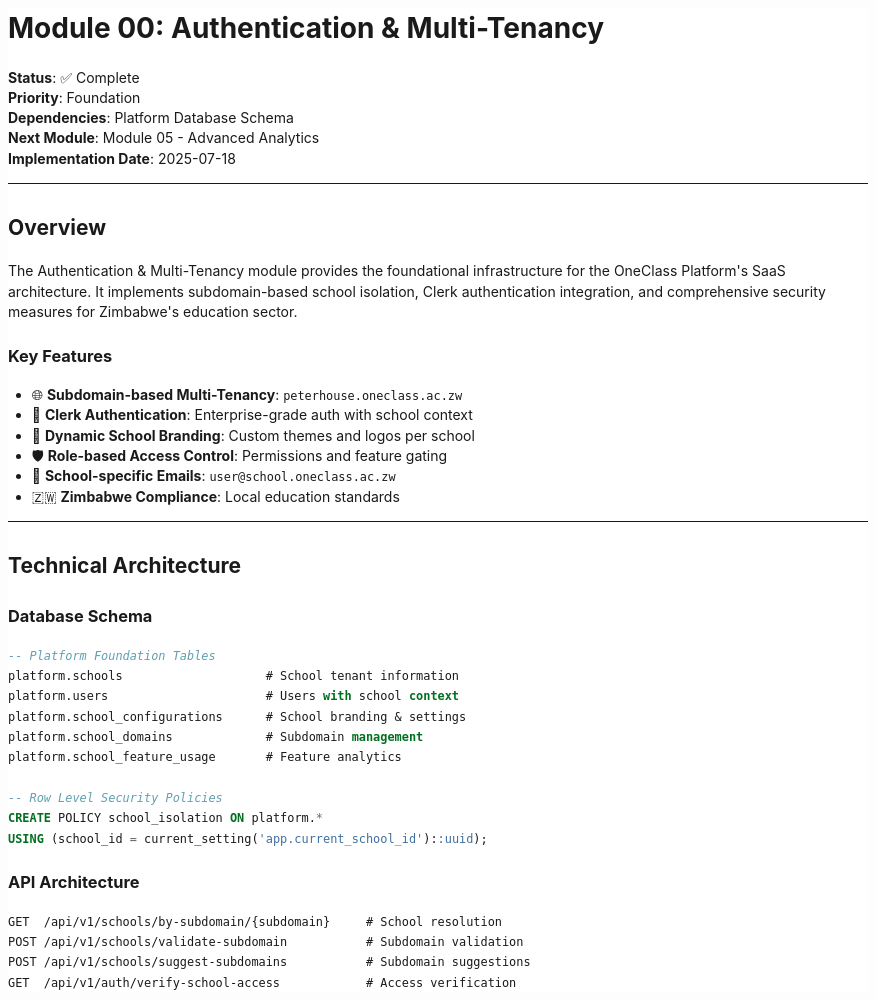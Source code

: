# Module 00: Authentication & Multi-Tenancy

**Status**: ✅ Complete  
**Priority**: Foundation  
**Dependencies**: Platform Database Schema  
**Next Module**: Module 05 - Advanced Analytics  
**Implementation Date**: 2025-07-18  

---

## Overview

The Authentication & Multi-Tenancy module provides the foundational infrastructure for the OneClass Platform's SaaS architecture. It implements subdomain-based school isolation, Clerk authentication integration, and comprehensive security measures for Zimbabwe's education sector.

### Key Features
- 🌐 **Subdomain-based Multi-Tenancy**: `peterhouse.oneclass.ac.zw`
- 🔐 **Clerk Authentication**: Enterprise-grade auth with school context
- 🎨 **Dynamic School Branding**: Custom themes and logos per school
- 🛡️ **Role-based Access Control**: Permissions and feature gating
- 📧 **School-specific Emails**: `user@school.oneclass.ac.zw`
- 🇿🇼 **Zimbabwe Compliance**: Local education standards

---

## Technical Architecture

### Database Schema
```sql
-- Platform Foundation Tables
platform.schools                    # School tenant information
platform.users                      # Users with school context
platform.school_configurations      # School branding & settings
platform.school_domains             # Subdomain management
platform.school_feature_usage       # Feature analytics

-- Row Level Security Policies
CREATE POLICY school_isolation ON platform.* 
USING (school_id = current_setting('app.current_school_id')::uuid);
```

### API Architecture
```
GET  /api/v1/schools/by-subdomain/{subdomain}     # School resolution
POST /api/v1/schools/validate-subdomain           # Subdomain validation
POST /api/v1/schools/suggest-subdomains           # Subdomain suggestions
GET  /api/v1/auth/verify-school-access            # Access verification
```
